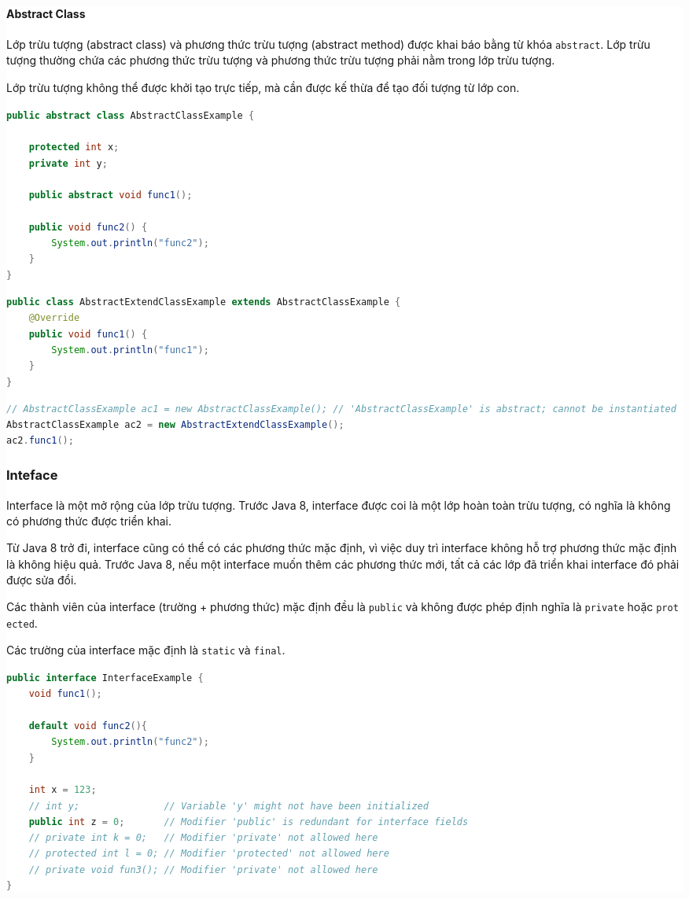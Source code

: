 #### Abstract Class

Lớp trừu tượng (abstract class) và phương thức trừu tượng (abstract method) được khai báo bằng từ khóa `abstract`. Lớp trừu tượng thường chứa các phương thức trừu tượng và phương thức trừu tượng phải nằm trong lớp trừu tượng.

Lớp trừu tượng không thể được khởi tạo trực tiếp, mà cần được kế thừa để tạo đối tượng từ lớp con.

```java
public abstract class AbstractClassExample {

    protected int x;
    private int y;

    public abstract void func1();

    public void func2() {
        System.out.println("func2");
    }
}
```

```java
public class AbstractExtendClassExample extends AbstractClassExample {
    @Override
    public void func1() {
        System.out.println("func1");
    }
}
```

```java
// AbstractClassExample ac1 = new AbstractClassExample(); // 'AbstractClassExample' is abstract; cannot be instantiated
AbstractClassExample ac2 = new AbstractExtendClassExample();
ac2.func1();
```

### Inteface

Interface là một mở rộng của lớp trừu tượng. Trước Java 8, interface được coi là một lớp hoàn toàn trừu tượng, có nghĩa là không có phương thức được triển khai.

Từ Java 8 trở đi, interface cũng có thể có các phương thức mặc định, vì việc duy trì interface không hỗ trợ phương thức mặc định là không hiệu quả. Trước Java 8, nếu một interface muốn thêm các phương thức mới, tất cả các lớp đã triển khai interface đó phải được sửa đổi.

Các thành viên của interface (trường + phương thức) mặc định đều là `public` và không được phép định nghĩa là `private` hoặc `protected`.

Các trường của interface mặc định là `static` và `final`.

```java
public interface InterfaceExample {
    void func1();

    default void func2(){
        System.out.println("func2");
    }

    int x = 123;
    // int y;               // Variable 'y' might not have been initialized
    public int z = 0;       // Modifier 'public' is redundant for interface fields
    // private int k = 0;   // Modifier 'private' not allowed here
    // protected int l = 0; // Modifier 'protected' not allowed here
    // private void fun3(); // Modifier 'private' not allowed here
}
```
